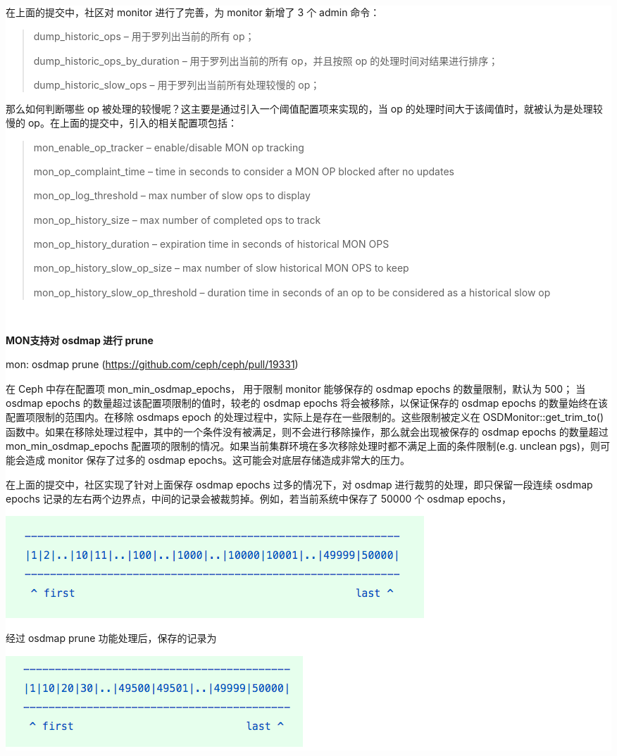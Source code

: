 在上面的提交中，社区对 monitor 进行了完善，为 monitor 新增了 3 个 admin 命令：

> dump_historic_ops   –   用于罗列出当前的所有 op；
>
> dump_historic_ops_by_duration     –   用于罗列出当前的所有 op，并且按照 op 的处理时间对结果进行排序；
>
> dump_historic_slow_ops    –   用于罗列出当前所有处理较慢的 op；

那么如何判断哪些 op 被处理的较慢呢？这主要是通过引入一个阈值配置项来实现的，当 op 的处理时间大于该阈值时，就被认为是处理较慢的 op。在上面的提交中，引入的相关配置项包括：

> mon_enable_op_tracker           –         enable/disable MON op tracking
>
> mon_op_complaint_time          –        time in seconds to consider a MON OP blocked after no updates
>
> mon_op_log_threshold          –         max number of slow ops to display
>
> mon_op_history_size          –          max number of completed ops to track
>
> mon_op_history_duration         –        expiration time in seconds of historical MON OPS
>
> mon_op_history_slow_op_size          –          max number of slow historical MON OPS to keep
>
> mon_op_history_slow_op_threshold            –           duration time in seconds of an op to be considered as a historical slow op

<br >

**MON支持对 osdmap 进行 prune**

mon: osdmap prune (https://github.com/ceph/ceph/pull/19331)

在 Ceph 中存在配置项  mon_min_osdmap_epochs， 用于限制 monitor 能够保存的 osdmap epochs 的数量限制，默认为 500； 当 osdmap epochs 的数量超过该配置项限制的值时，较老的 osdmap epochs 将会被移除，以保证保存的 osdmap epochs 的数量始终在该配置项限制的范围内。在移除 osdmaps epoch 的处理过程中，实际上是存在一些限制的。这些限制被定义在 OSDMonitor::get_trim_to() 函数中。如果在移除处理过程中，其中的一个条件没有被满足，则不会进行移除操作，那么就会出现被保存的 osdmap epochs 的数量超过 mon_min_osdmap_epochs 配置项的限制的情况。如果当前集群环境在多次移除处理时都不满足上面的条件限制(e.g. unclean pgs)，则可能会造成 monitor 保存了过多的 osdmap epochs。这可能会对底层存储造成非常大的压力。

在上面的提交中，社区实现了针对上面保存 osdmap epochs 过多的情况下，对 osdmap 进行裁剪的处理，即只保留一段连续 osdmap epochs 记录的左右两个边界点，中间的记录会被裁剪掉。例如，若当前系统中保存了 50000 个 osdmap epochs，

![50000 osdmap epochs](https://github.com/ZVampirEM77/ZVampirEM77.github.io/blob/master/assets/img/ceph_monthly/April/ceph_monthly_april_2.png?raw=true)

经过 osdmap prune 功能处理后，保存的记录为

![after osdmap prune](https://github.com/ZVampirEM77/ZVampirEM77.github.io/blob/master/assets/img/ceph_monthly/April/ceph_monthly_april_3.png?raw=true)
